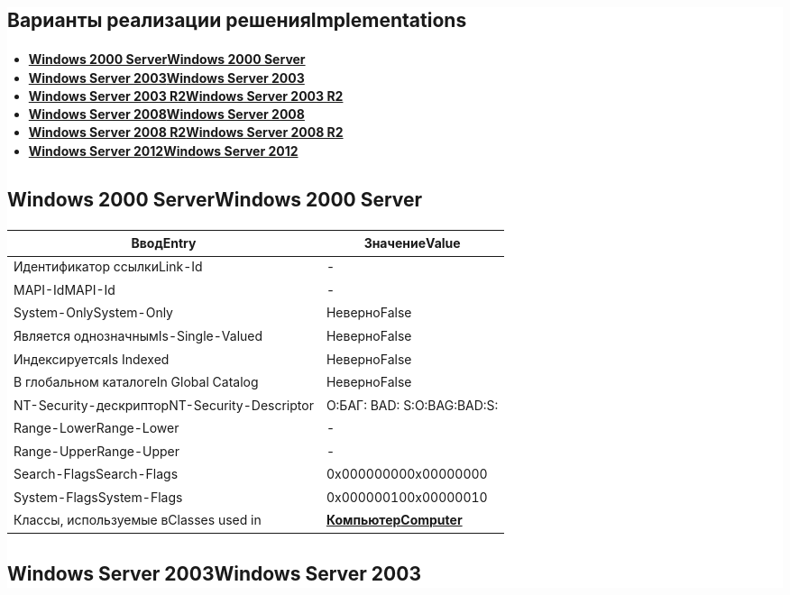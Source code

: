 

## <a name="implementations"></a><span data-ttu-id="51fdc-123">Варианты реализации решения</span><span class="sxs-lookup"><span data-stu-id="51fdc-123">Implementations</span></span>

-   [<span data-ttu-id="51fdc-124">**Windows 2000 Server**</span><span class="sxs-lookup"><span data-stu-id="51fdc-124">**Windows 2000 Server**</span></span>](#windows-2000-server)
-   [<span data-ttu-id="51fdc-125">**Windows Server 2003**</span><span class="sxs-lookup"><span data-stu-id="51fdc-125">**Windows Server 2003**</span></span>](#windows-server-2003)
-   [<span data-ttu-id="51fdc-126">**Windows Server 2003 R2**</span><span class="sxs-lookup"><span data-stu-id="51fdc-126">**Windows Server 2003 R2**</span></span>](#windows-server-2003-r2)
-   [<span data-ttu-id="51fdc-127">**Windows Server 2008**</span><span class="sxs-lookup"><span data-stu-id="51fdc-127">**Windows Server 2008**</span></span>](#windows-server-2008)
-   [<span data-ttu-id="51fdc-128">**Windows Server 2008 R2**</span><span class="sxs-lookup"><span data-stu-id="51fdc-128">**Windows Server 2008 R2**</span></span>](#windows-server-2008-r2)
-   [<span data-ttu-id="51fdc-129">**Windows Server 2012**</span><span class="sxs-lookup"><span data-stu-id="51fdc-129">**Windows Server 2012**</span></span>](#windows-server-2012)

## <a name="windows-2000-server"></a><span data-ttu-id="51fdc-130">Windows 2000 Server</span><span class="sxs-lookup"><span data-stu-id="51fdc-130">Windows 2000 Server</span></span>



| <span data-ttu-id="51fdc-131">Ввод</span><span class="sxs-lookup"><span data-stu-id="51fdc-131">Entry</span></span> | <span data-ttu-id="51fdc-132">Значение</span><span class="sxs-lookup"><span data-stu-id="51fdc-132">Value</span></span> |
|------------------------|-------------------------------------------|
| <span data-ttu-id="51fdc-133">Идентификатор ссылки</span><span class="sxs-lookup"><span data-stu-id="51fdc-133">Link-Id</span></span>                | \-                                        |
| <span data-ttu-id="51fdc-134">MAPI-Id</span><span class="sxs-lookup"><span data-stu-id="51fdc-134">MAPI-Id</span></span>                | \-                                        |
| <span data-ttu-id="51fdc-135">System-Only</span><span class="sxs-lookup"><span data-stu-id="51fdc-135">System-Only</span></span>            | <span data-ttu-id="51fdc-136">Неверно</span><span class="sxs-lookup"><span data-stu-id="51fdc-136">False</span></span>                                     |
| <span data-ttu-id="51fdc-137">Является однозначным</span><span class="sxs-lookup"><span data-stu-id="51fdc-137">Is-Single-Valued</span></span>       | <span data-ttu-id="51fdc-138">Неверно</span><span class="sxs-lookup"><span data-stu-id="51fdc-138">False</span></span>                                     |
| <span data-ttu-id="51fdc-139">Индексируется</span><span class="sxs-lookup"><span data-stu-id="51fdc-139">Is Indexed</span></span>             | <span data-ttu-id="51fdc-140">Неверно</span><span class="sxs-lookup"><span data-stu-id="51fdc-140">False</span></span>                                     |
| <span data-ttu-id="51fdc-141">В глобальном каталоге</span><span class="sxs-lookup"><span data-stu-id="51fdc-141">In Global Catalog</span></span>      | <span data-ttu-id="51fdc-142">Неверно</span><span class="sxs-lookup"><span data-stu-id="51fdc-142">False</span></span>                                     |
| <span data-ttu-id="51fdc-143">NT-Security-дескриптор</span><span class="sxs-lookup"><span data-stu-id="51fdc-143">NT-Security-Descriptor</span></span> | <span data-ttu-id="51fdc-144">О:БАГ: BAD: S:</span><span class="sxs-lookup"><span data-stu-id="51fdc-144">O:BAG:BAD:S:</span></span>                              |
| <span data-ttu-id="51fdc-145">Range-Lower</span><span class="sxs-lookup"><span data-stu-id="51fdc-145">Range-Lower</span></span>            | \-                                        |
| <span data-ttu-id="51fdc-146">Range-Upper</span><span class="sxs-lookup"><span data-stu-id="51fdc-146">Range-Upper</span></span>            | \-                                        |
| <span data-ttu-id="51fdc-147">Search-Flags</span><span class="sxs-lookup"><span data-stu-id="51fdc-147">Search-Flags</span></span>           | <span data-ttu-id="51fdc-148">0x00000000</span><span class="sxs-lookup"><span data-stu-id="51fdc-148">0x00000000</span></span>                                |
| <span data-ttu-id="51fdc-149">System-Flags</span><span class="sxs-lookup"><span data-stu-id="51fdc-149">System-Flags</span></span>           | <span data-ttu-id="51fdc-150">0x00000010</span><span class="sxs-lookup"><span data-stu-id="51fdc-150">0x00000010</span></span>                                |
| <span data-ttu-id="51fdc-151">Классы, используемые в</span><span class="sxs-lookup"><span data-stu-id="51fdc-151">Classes used in</span></span>        | [<span data-ttu-id="51fdc-152">**Компьютер**</span><span class="sxs-lookup"><span data-stu-id="51fdc-152">**Computer**</span></span>](c-computer.md)<br/> |



## <a name="windows-server-2003"></a><span data-ttu-id="51fdc-153">Windows Server 2003</span><span class="sxs-lookup"><span data-stu-id="51fdc-153">Windows Server 2003</span></span>
